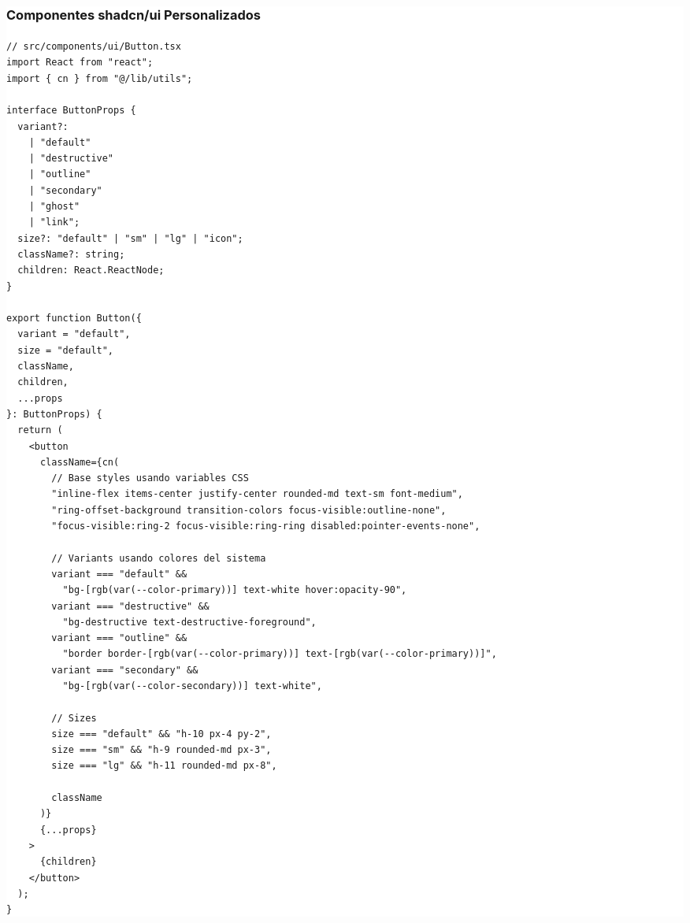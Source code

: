 ### **Componentes shadcn/ui Personalizados**

```tsx
// src/components/ui/Button.tsx
import React from "react";
import { cn } from "@/lib/utils";

interface ButtonProps {
  variant?:
    | "default"
    | "destructive"
    | "outline"
    | "secondary"
    | "ghost"
    | "link";
  size?: "default" | "sm" | "lg" | "icon";
  className?: string;
  children: React.ReactNode;
}

export function Button({
  variant = "default",
  size = "default",
  className,
  children,
  ...props
}: ButtonProps) {
  return (
    <button
      className={cn(
        // Base styles usando variables CSS
        "inline-flex items-center justify-center rounded-md text-sm font-medium",
        "ring-offset-background transition-colors focus-visible:outline-none",
        "focus-visible:ring-2 focus-visible:ring-ring disabled:pointer-events-none",

        // Variants usando colores del sistema
        variant === "default" &&
          "bg-[rgb(var(--color-primary))] text-white hover:opacity-90",
        variant === "destructive" &&
          "bg-destructive text-destructive-foreground",
        variant === "outline" &&
          "border border-[rgb(var(--color-primary))] text-[rgb(var(--color-primary))]",
        variant === "secondary" &&
          "bg-[rgb(var(--color-secondary))] text-white",

        // Sizes
        size === "default" && "h-10 px-4 py-2",
        size === "sm" && "h-9 rounded-md px-3",
        size === "lg" && "h-11 rounded-md px-8",

        className
      )}
      {...props}
    >
      {children}
    </button>
  );
}
```
